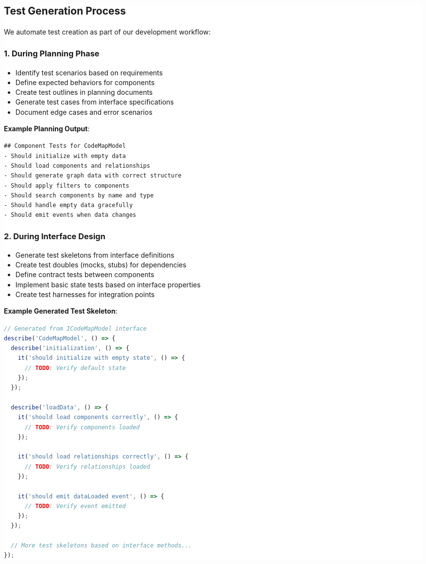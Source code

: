 ## Test Generation Process

We automate test creation as part of our development workflow:

### 1. During Planning Phase

- Identify test scenarios based on requirements
- Define expected behaviors for components
- Create test outlines in planning documents
- Generate test cases from interface specifications
- Document edge cases and error scenarios

**Example Planning Output**:
```
## Component Tests for CodeMapModel
- Should initialize with empty data
- Should load components and relationships
- Should generate graph data with correct structure
- Should apply filters to components
- Should search components by name and type
- Should handle empty data gracefully
- Should emit events when data changes
```

### 2. During Interface Design

- Generate test skeletons from interface definitions
- Create test doubles (mocks, stubs) for dependencies
- Define contract tests between components
- Implement basic state tests based on interface properties
- Create test harnesses for integration points

**Example Generated Test Skeleton**:
```javascript
// Generated from ICodeMapModel interface
describe('CodeMapModel', () => {
  describe('initialization', () => {
    it('should initialize with empty state', () => {
      // TODO: Verify default state
    });
  });
  
  describe('loadData', () => {
    it('should load components correctly', () => {
      // TODO: Verify components loaded
    });
    
    it('should load relationships correctly', () => {
      // TODO: Verify relationships loaded
    });
    
    it('should emit dataLoaded event', () => {
      // TODO: Verify event emitted
    });
  });
  
  // More test skeletons based on interface methods...
});
```
